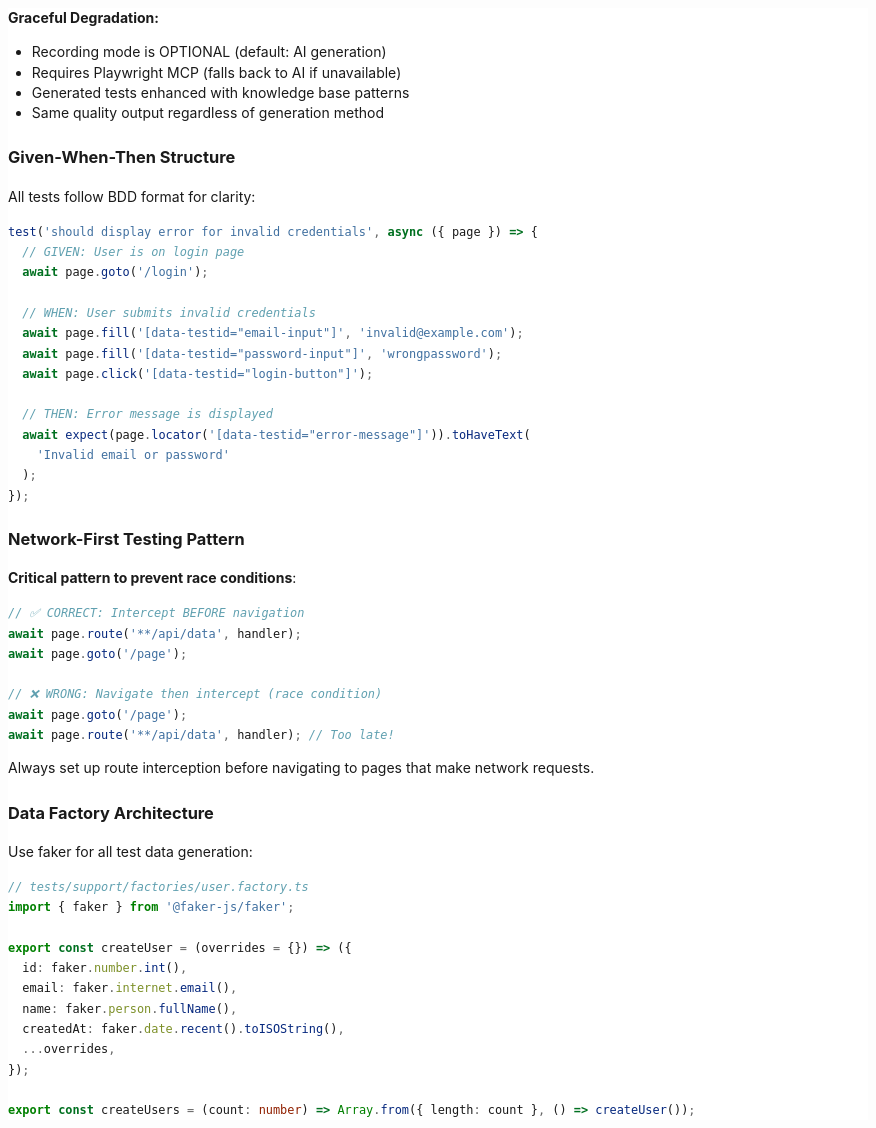 **Graceful Degradation:**

- Recording mode is OPTIONAL (default: AI generation)
- Requires Playwright MCP (falls back to AI if unavailable)
- Generated tests enhanced with knowledge base patterns
- Same quality output regardless of generation method

### Given-When-Then Structure

All tests follow BDD format for clarity:

```typescript
test('should display error for invalid credentials', async ({ page }) => {
  // GIVEN: User is on login page
  await page.goto('/login');

  // WHEN: User submits invalid credentials
  await page.fill('[data-testid="email-input"]', 'invalid@example.com');
  await page.fill('[data-testid="password-input"]', 'wrongpassword');
  await page.click('[data-testid="login-button"]');

  // THEN: Error message is displayed
  await expect(page.locator('[data-testid="error-message"]')).toHaveText(
    'Invalid email or password'
  );
});
```

### Network-First Testing Pattern

**Critical pattern to prevent race conditions**:

```typescript
// ✅ CORRECT: Intercept BEFORE navigation
await page.route('**/api/data', handler);
await page.goto('/page');

// ❌ WRONG: Navigate then intercept (race condition)
await page.goto('/page');
await page.route('**/api/data', handler); // Too late!
```

Always set up route interception before navigating to pages that make network requests.

### Data Factory Architecture

Use faker for all test data generation:

```typescript
// tests/support/factories/user.factory.ts
import { faker } from '@faker-js/faker';

export const createUser = (overrides = {}) => ({
  id: faker.number.int(),
  email: faker.internet.email(),
  name: faker.person.fullName(),
  createdAt: faker.date.recent().toISOString(),
  ...overrides,
});

export const createUsers = (count: number) => Array.from({ length: count }, () => createUser());
```
